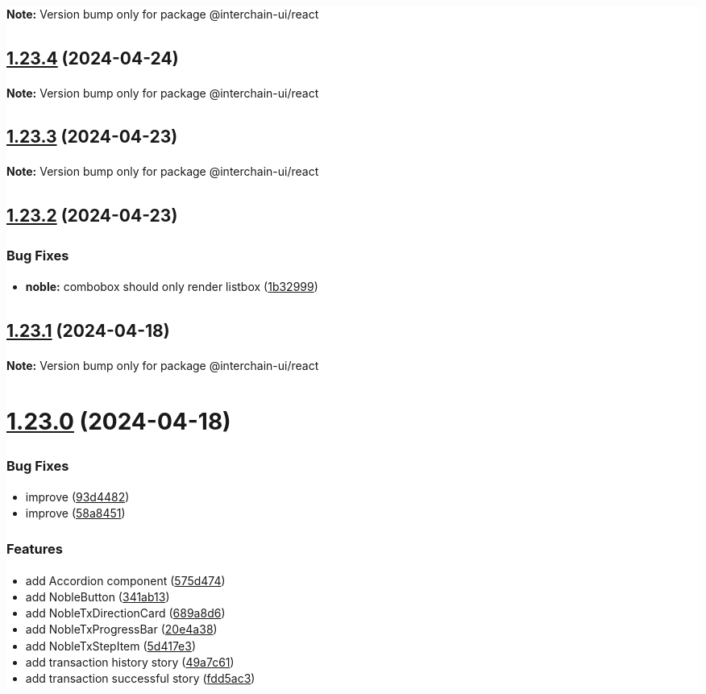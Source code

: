 **Note:** Version bump only for package @interchain-ui/react

## [1.23.4](https://github.com/cosmology-tech/interchain-ui/compare/@interchain-ui/react@1.23.3...@interchain-ui/react@1.23.4) (2024-04-24)

**Note:** Version bump only for package @interchain-ui/react

## [1.23.3](https://github.com/cosmology-tech/interchain-ui/compare/@interchain-ui/react@1.23.2...@interchain-ui/react@1.23.3) (2024-04-23)

**Note:** Version bump only for package @interchain-ui/react

## [1.23.2](https://github.com/cosmology-tech/interchain-ui/compare/@interchain-ui/react@1.23.1...@interchain-ui/react@1.23.2) (2024-04-23)

### Bug Fixes

- **noble:** combobox should only render listbox ([1b32999](https://github.com/cosmology-tech/interchain-ui/commit/1b32999144c817b3b8f1a175afbe44ce52039cdf))

## [1.23.1](https://github.com/cosmology-tech/interchain-ui/compare/@interchain-ui/react@1.23.0...@interchain-ui/react@1.23.1) (2024-04-18)

**Note:** Version bump only for package @interchain-ui/react

# [1.23.0](https://github.com/cosmology-tech/interchain-ui/compare/@interchain-ui/react@1.22.19...@interchain-ui/react@1.23.0) (2024-04-18)

### Bug Fixes

- improve ([93d4482](https://github.com/cosmology-tech/interchain-ui/commit/93d448209f0c1d6fe8fae4ed776a81767cf7000c))
- improve ([58a8451](https://github.com/cosmology-tech/interchain-ui/commit/58a84511f4fe135b45ed86a8e079f1f4fc45a9a3))

### Features

- add Accordion component ([575d474](https://github.com/cosmology-tech/interchain-ui/commit/575d4740bb109a35678134b93f089d33ab62efce))
- add NobleButton ([341ab13](https://github.com/cosmology-tech/interchain-ui/commit/341ab13820d71d5e4e228a1b05f62bdd243a4d64))
- add NobleTxDirectionCard ([689a8d6](https://github.com/cosmology-tech/interchain-ui/commit/689a8d6d1d1f07c878e6f190d4c607829a8b6358))
- add NobleTxProgressBar ([20e4a38](https://github.com/cosmology-tech/interchain-ui/commit/20e4a38666f33bdff49fa44af7b4c84b6dce4695))
- add NobleTxStepItem ([5d417e3](https://github.com/cosmology-tech/interchain-ui/commit/5d417e31c6d821247ccc5931393175a7164ef136))
- add transaction history story ([49a7c61](https://github.com/cosmology-tech/interchain-ui/commit/49a7c61e95808d862244eb5e9f93d557a64e2de0))
- add transaction successful story ([fdd5ac3](https://github.com/cosmology-tech/interchain-ui/commit/fdd5ac372e77ab8710932598e055d22700c92b09))
